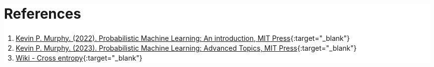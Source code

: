 # References

1. [Kevin P. Murphy. (2022). Probabilistic Machine Learning: An introduction, MIT Press][1]{:target="_blank"}
2. [Kevin P. Murphy. (2023). Probabilistic Machine Learning: Advanced Topics, MIT Press][2]{:target="_blank"}
3. [Wiki - Cross entropy][4]{:target="_blank"}

[1]: https://probml.github.io/pml-book/book1.html
[2]: https://probml.github.io/pml-book/book2.html
[3]: https://c0natus.github.io/posts/information-theory/
[4]: https://en.wikipedia.org/wiki/Cross_entropy
